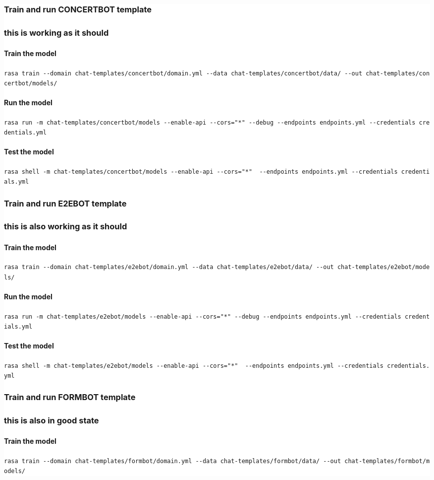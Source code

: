 ### Train and run CONCERTBOT template
### this is working as it should
#### Train the model
```
rasa train --domain chat-templates/concertbot/domain.yml --data chat-templates/concertbot/data/ --out chat-templates/concertbot/models/
```

#### Run the model
```
rasa run -m chat-templates/concertbot/models --enable-api --cors="*" --debug --endpoints endpoints.yml --credentials credentials.yml

```

#### Test the model
```
rasa shell -m chat-templates/concertbot/models --enable-api --cors="*"  --endpoints endpoints.yml --credentials credentials.yml

```

### Train and run E2EBOT template
### this is also working as it should
#### Train the model
```
rasa train --domain chat-templates/e2ebot/domain.yml --data chat-templates/e2ebot/data/ --out chat-templates/e2ebot/models/

```

#### Run the model
```
rasa run -m chat-templates/e2ebot/models --enable-api --cors="*" --debug --endpoints endpoints.yml --credentials credentials.yml

```

#### Test the model
```
rasa shell -m chat-templates/e2ebot/models --enable-api --cors="*"  --endpoints endpoints.yml --credentials credentials.yml

```

### Train and run FORMBOT template
### this is also in good state
#### Train the model
```
rasa train --domain chat-templates/formbot/domain.yml --data chat-templates/formbot/data/ --out chat-templates/formbot/models/
```
